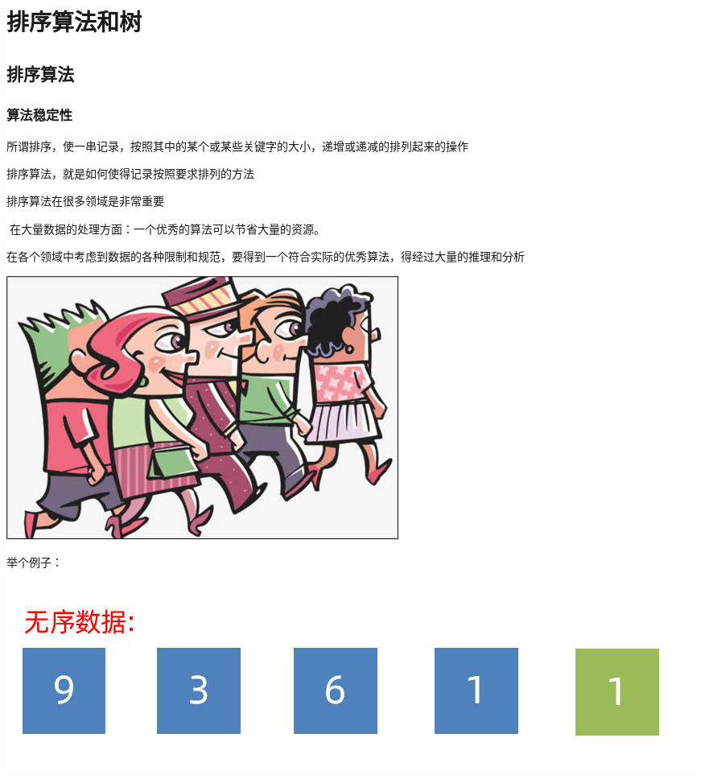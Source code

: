 # 排序算法和树







## 排序算法

### 算法稳定性

所谓排序，使一串记录，按照其中的某个或某些关键字的大小，递增或递减的排列起来的操作

排序算法，就是如何使得记录按照要求排列的方法

排序算法在很多领域是非常重要

​    在大量数据的处理方面：一个优秀的算法可以节省大量的资源。

​    在各个领域中考虑到数据的各种限制和规范，要得到一个符合实际的优秀算法，得经过大量的推理和分析

![image-20240824234802304](./images/image-20240824234802304.png)

举个例子：

![image-20240824234947747](./images/image-20240824234947747.png)
